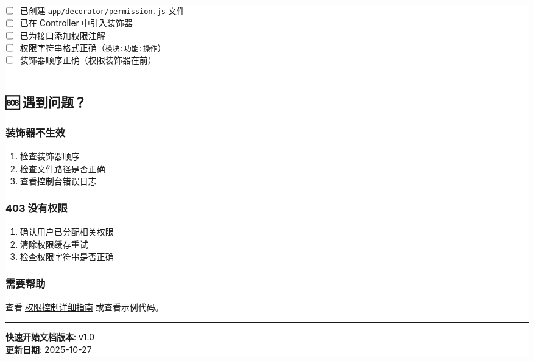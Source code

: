 - [ ] 已创建 `app/decorator/permission.js` 文件
- [ ] 已在 Controller 中引入装饰器
- [ ] 已为接口添加权限注解
- [ ] 权限字符串格式正确（`模块:功能:操作`）
- [ ] 装饰器顺序正确（权限装饰器在前）

---

## 🆘 遇到问题？

### 装饰器不生效

1. 检查装饰器顺序
2. 检查文件路径是否正确
3. 查看控制台错误日志

### 403 没有权限

1. 确认用户已分配相关权限
2. 清除权限缓存重试
3. 检查权限字符串是否正确

### 需要帮助

查看 [权限控制详细指南](./PERMISSION_GUIDE.md) 或查看示例代码。

---

**快速开始文档版本**: v1.0  
**更新日期**: 2025-10-27

